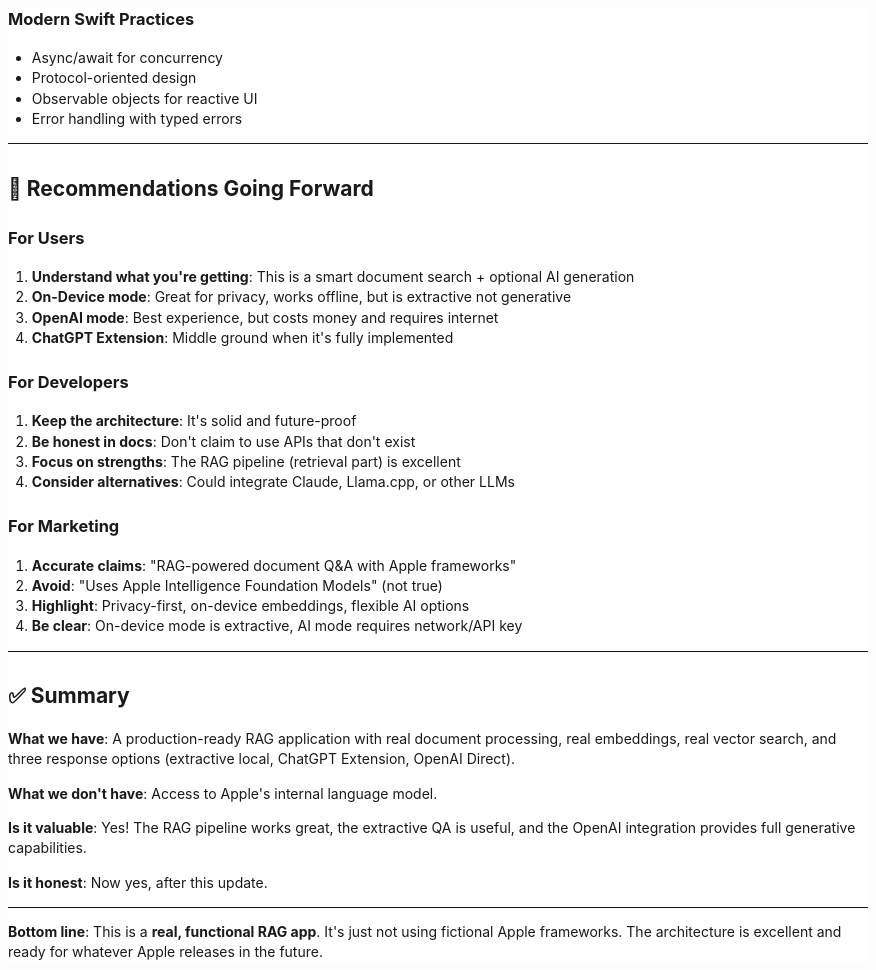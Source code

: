 ### Modern Swift Practices
- Async/await for concurrency
- Protocol-oriented design
- Observable objects for reactive UI
- Error handling with typed errors

---

## 📝 Recommendations Going Forward

### For Users
1. **Understand what you're getting**: This is a smart document search + optional AI generation
2. **On-Device mode**: Great for privacy, works offline, but is extractive not generative
3. **OpenAI mode**: Best experience, but costs money and requires internet
4. **ChatGPT Extension**: Middle ground when it's fully implemented

### For Developers
1. **Keep the architecture**: It's solid and future-proof
2. **Be honest in docs**: Don't claim to use APIs that don't exist
3. **Focus on strengths**: The RAG pipeline (retrieval part) is excellent
4. **Consider alternatives**: Could integrate Claude, Llama.cpp, or other LLMs

### For Marketing
1. **Accurate claims**: "RAG-powered document Q&A with Apple frameworks"
2. **Avoid**: "Uses Apple Intelligence Foundation Models" (not true)
3. **Highlight**: Privacy-first, on-device embeddings, flexible AI options
4. **Be clear**: On-device mode is extractive, AI mode requires network/API key

---

## ✅ Summary

**What we have**: A production-ready RAG application with real document processing, real embeddings, real vector search, and three response options (extractive local, ChatGPT Extension, OpenAI Direct).

**What we don't have**: Access to Apple's internal language model.

**Is it valuable**: Yes! The RAG pipeline works great, the extractive QA is useful, and the OpenAI integration provides full generative capabilities.

**Is it honest**: Now yes, after this update.

---

**Bottom line**: This is a **real, functional RAG app**. It's just not using fictional Apple frameworks. The architecture is excellent and ready for whatever Apple releases in the future.

